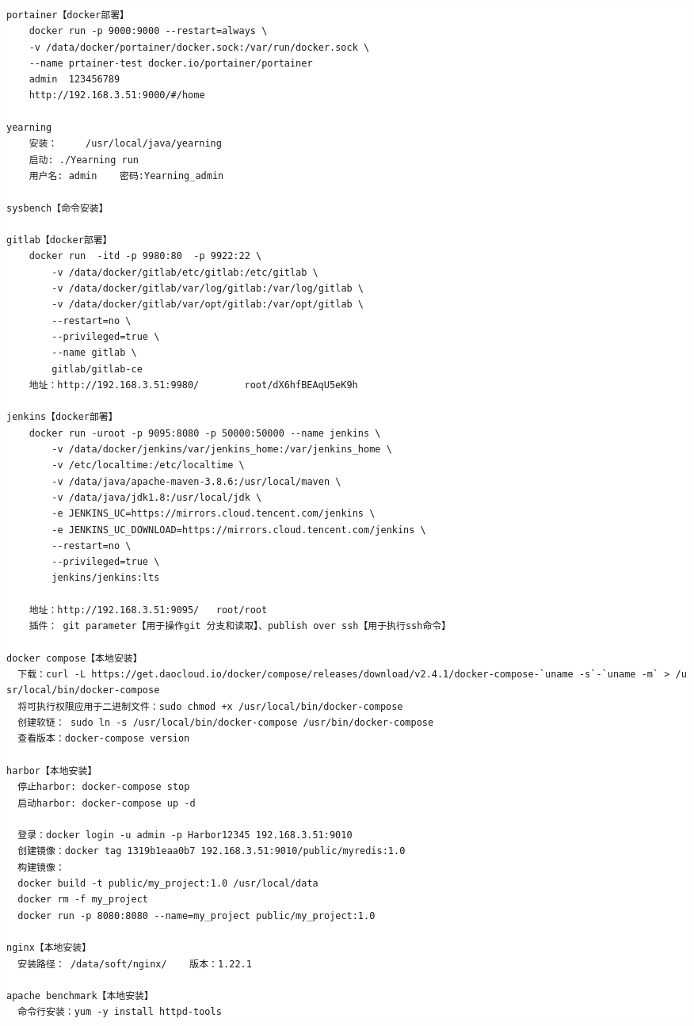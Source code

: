 ```text
portainer【docker部署】
	docker run -p 9000:9000 --restart=always \
	-v /data/docker/portainer/docker.sock:/var/run/docker.sock \
	--name prtainer-test docker.io/portainer/portainer
	admin  123456789
	http://192.168.3.51:9000/#/home

yearning
	安装： 	/usr/local/java/yearning
	启动:	./Yearning run
	用户名: admin    密码:Yearning_admin

sysbench【命令安装】

gitlab【docker部署】
    docker run  -itd -p 9980:80  -p 9922:22 \
        -v /data/docker/gitlab/etc/gitlab:/etc/gitlab \
        -v /data/docker/gitlab/var/log/gitlab:/var/log/gitlab \
        -v /data/docker/gitlab/var/opt/gitlab:/var/opt/gitlab \
        --restart=no \
        --privileged=true \
        --name gitlab \
        gitlab/gitlab-ce
    地址：http://192.168.3.51:9980/        root/dX6hfBEAqU5eK9h
  
jenkins【docker部署】  
    docker run -uroot -p 9095:8080 -p 50000:50000 --name jenkins \
        -v /data/docker/jenkins/var/jenkins_home:/var/jenkins_home \
        -v /etc/localtime:/etc/localtime \
        -v /data/java/apache-maven-3.8.6:/usr/local/maven \
        -v /data/java/jdk1.8:/usr/local/jdk \
        -e JENKINS_UC=https://mirrors.cloud.tencent.com/jenkins \
        -e JENKINS_UC_DOWNLOAD=https://mirrors.cloud.tencent.com/jenkins \
        --restart=no \
        --privileged=true \
        jenkins/jenkins:lts
  
    地址：http://192.168.3.51:9095/   root/root
    插件： git parameter【用于操作git 分支和读取】、publish over ssh【用于执行ssh命令】

docker compose【本地安装】
  下载：curl -L https://get.daocloud.io/docker/compose/releases/download/v2.4.1/docker-compose-`uname -s`-`uname -m` > /usr/local/bin/docker-compose
  将可执行权限应用于二进制文件：sudo chmod +x /usr/local/bin/docker-compose  
  创建软链： sudo ln -s /usr/local/bin/docker-compose /usr/bin/docker-compose
  查看版本：docker-compose version
  
harbor【本地安装】
  停止harbor: docker-compose stop
  启动harbor: docker-compose up -d
  
  登录：docker login -u admin -p Harbor12345 192.168.3.51:9010
  创建镜像：docker tag 1319b1eaa0b7 192.168.3.51:9010/public/myredis:1.0
  构建镜像：
  docker build -t public/my_project:1.0 /usr/local/data
  docker rm -f my_project
  docker run -p 8080:8080 --name=my_project public/my_project:1.0

nginx【本地安装】  
  安装路径： /data/soft/nginx/    版本：1.22.1
  
apache benchmark【本地安装】 
  命令行安装：yum -y install httpd-tools
```